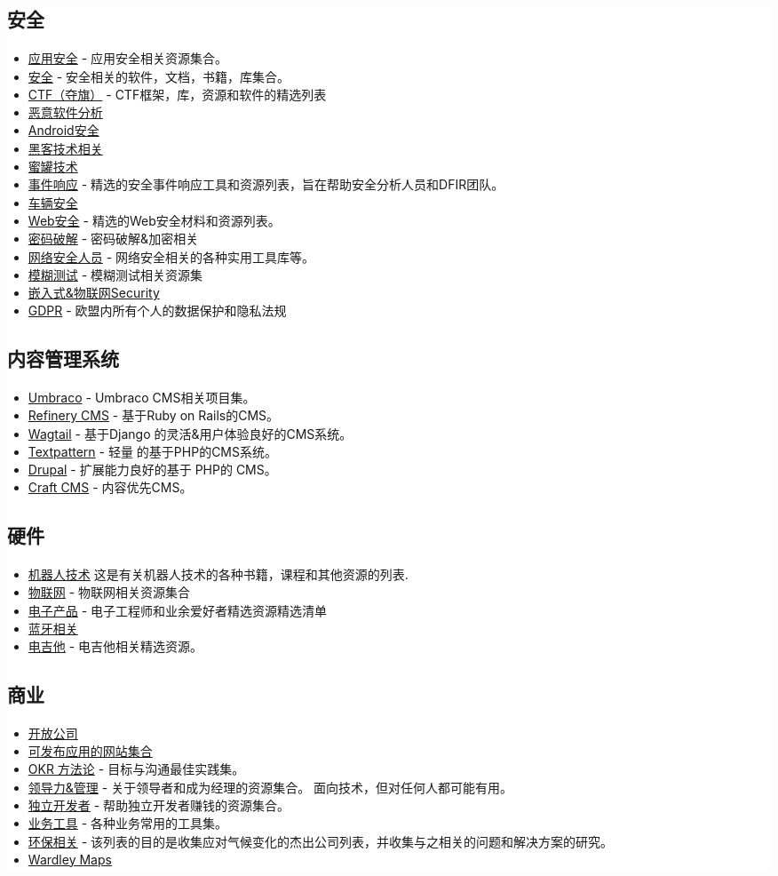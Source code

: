 
## 安全

- [应用安全](https://github.com/paragonie/awesome-appsec#readme) - 应用安全相关资源集合。
- [安全](https://github.com/sbilly/awesome-security#readme) - 安全相关的软件，文档，书籍，库集合。
- [CTF（夺旗）](https://github.com/apsdehal/awesome-ctf#readme) - CTF框架，库，资源和软件的精选列表
- [恶意软件分析](https://github.com/rshipp/awesome-malware-analysis#readme)
- [Android安全](https://github.com/ashishb/android-security-awesome#readme)
- [黑客技术相关](https://github.com/carpedm20/awesome-hacking#readme)
- [蜜罐技术](https://github.com/paralax/awesome-honeypots#readme)
- [事件响应](https://github.com/meirwah/awesome-incident-response#readme) - 精选的安全事件响应工具和资源列表，旨在帮助安全分析人员和DFIR团队。
- [车辆安全](https://github.com/jaredthecoder/awesome-vehicle-security#readme)
- [Web安全](https://github.com/qazbnm456/awesome-web-security#readme) - 精选的Web安全材料和资源列表。
- [密码破解](https://github.com/meitar/awesome-lockpicking#readme) - 密码破解&加密相关
- [网络安全人员](https://github.com/meitar/awesome-cybersecurity-blueteam#readme) - 网络安全相关的各种实用工具库等。
- [模糊测试](https://github.com/cpuu/awesome-fuzzing#readme) - 模糊测试相关资源集
- [嵌入式&物联网Security](https://github.com/fkie-cad/awesome-embedded-and-iot-security#readme)
- [GDPR](https://github.com/bakke92/awesome-gdpr#readme) - 欧盟内所有个人的数据保护和隐私法规


## 内容管理系统

- [Umbraco](https://github.com/umbraco-community/awesome-umbraco#readme) - Umbraco CMS相关项目集。
- [Refinery CMS](https://github.com/refinerycms-contrib/awesome-refinerycms#readme) - 基于Ruby on Rails的CMS。
- [Wagtail](https://github.com/springload/awesome-wagtail#readme) - 基于Django 的灵活&用户体验良好的CMS系统。
- [Textpattern](https://github.com/drmonkeyninja/awesome-textpattern#readme) - 轻量 的基于PHP的CMS系统。
- [Drupal](https://github.com/nirgn975/awesome-drupal#readme) - 扩展能力良好的基于 PHP的 CMS。
- [Craft CMS](https://github.com/craftcms/awesome#readme) - 内容优先CMS。


## 硬件

- [机器人技术](https://github.com/Kiloreux/awesome-robotics#readme) 这是有关机器人技术的各种书籍，课程和其他资源的列表.
- [物联网](https://github.com/HQarroum/awesome-iot#readme) - 物联网相关资源集合
- [电子产品](https://github.com/kitspace/awesome-electronics#readme) - 电子工程师和业余爱好者精选资源精选清单
- [蓝牙相关](https://github.com/squaremetrics/awesome-beacon#readme)
- [电吉他](https://github.com/gitfrage/guitarspecs#readme) - 电吉他相关精选资源。


## 商业

- [开放公司](https://github.com/opencompany/awesome-open-company#readme)
- [可发布应用的网站集合](https://github.com/mmccaff/PlacesToPostYourStartup#readme)
- [OKR 方法论](https://github.com/domenicosolazzo/awesome-okr#readme) - 目标与沟通最佳实践集。
- [领导力&管理](https://github.com/LappleApple/awesome-leading-and-managing#readme) - 关于领导者和成为经理的资源集合。 面向技术，但对任何人都可能有用。
- [独立开发者](https://github.com/mezod/awesome-indie#readme) -
帮助独立开发者赚钱的资源集合。
- [业务工具](https://github.com/cjbarber/ToolsOfTheTrade#readme) - 各种业务常用的工具集。
- [环保相关](https://github.com/nglgzz/awesome-clean-tech#readme) - 该列表的目的是收集应对气候变化的杰出公司列表，并收集与之相关的问题和解决方案的研究。
- [Wardley Maps](https://github.com/wardley-maps-community/awesome-wardley-maps#readme) 
